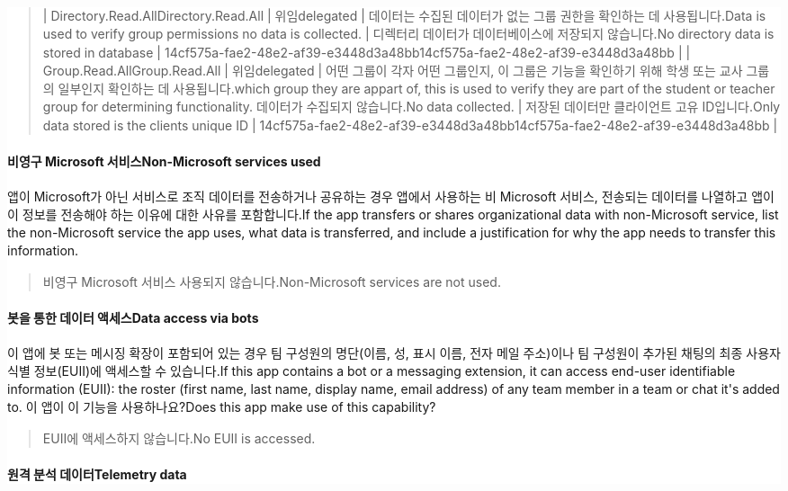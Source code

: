 >| <span data-ttu-id="a1b1f-135">Directory.Read.All</span><span class="sxs-lookup"><span data-stu-id="a1b1f-135">Directory.Read.All</span></span> | <span data-ttu-id="a1b1f-136">위임</span><span class="sxs-lookup"><span data-stu-id="a1b1f-136">delegated</span></span> | <span data-ttu-id="a1b1f-137">데이터는 수집된 데이터가 없는 그룹 권한을 확인하는 데 사용됩니다.</span><span class="sxs-lookup"><span data-stu-id="a1b1f-137">Data is used to verify group permissions no data is collected.</span></span>  | <span data-ttu-id="a1b1f-138">디렉터리 데이터가 데이터베이스에 저장되지 않습니다.</span><span class="sxs-lookup"><span data-stu-id="a1b1f-138">No directory data is stored in database</span></span> | <span data-ttu-id="a1b1f-139">14cf575a-fae2-48e2-af39-e3448d3a48bb</span><span class="sxs-lookup"><span data-stu-id="a1b1f-139">14cf575a-fae2-48e2-af39-e3448d3a48bb</span></span> |
>| <span data-ttu-id="a1b1f-140">Group.Read.All</span><span class="sxs-lookup"><span data-stu-id="a1b1f-140">Group.Read.All</span></span> | <span data-ttu-id="a1b1f-141">위임</span><span class="sxs-lookup"><span data-stu-id="a1b1f-141">delegated</span></span> | <span data-ttu-id="a1b1f-142">어떤 그룹이 각자 어떤 그룹인지, 이 그룹은 기능을 확인하기 위해 학생 또는 교사 그룹의 일부인지 확인하는 데 사용됩니다.</span><span class="sxs-lookup"><span data-stu-id="a1b1f-142">which group they are appart of, this is used to verify they are part of the student or teacher group for determining functionality.</span></span> <span data-ttu-id="a1b1f-143">데이터가 수집되지 않습니다.</span><span class="sxs-lookup"><span data-stu-id="a1b1f-143">No data collected.</span></span>  | <span data-ttu-id="a1b1f-144">저장된 데이터만 클라이언트 고유 ID입니다.</span><span class="sxs-lookup"><span data-stu-id="a1b1f-144">Only data stored is the clients unique ID</span></span> | <span data-ttu-id="a1b1f-145">14cf575a-fae2-48e2-af39-e3448d3a48bb</span><span class="sxs-lookup"><span data-stu-id="a1b1f-145">14cf575a-fae2-48e2-af39-e3448d3a48bb</span></span> |


#### <a name="non-microsoft-services-used"></a><span data-ttu-id="a1b1f-146">비영구 Microsoft 서비스</span><span class="sxs-lookup"><span data-stu-id="a1b1f-146">Non-Microsoft services used</span></span>

<span data-ttu-id="a1b1f-147">앱이 Microsoft가 아닌 서비스로 조직 데이터를 전송하거나 공유하는 경우 앱에서 사용하는 비 Microsoft 서비스, 전송되는 데이터를 나열하고 앱이 이 정보를 전송해야 하는 이유에 대한 사유를 포함합니다.</span><span class="sxs-lookup"><span data-stu-id="a1b1f-147">If the app transfers or shares organizational data with non-Microsoft service, list the non-Microsoft service the app uses, what data is transferred, and include a justification for why the app needs to transfer this information.</span></span>

><span data-ttu-id="a1b1f-148">비영구 Microsoft 서비스 사용되지 않습니다.</span><span class="sxs-lookup"><span data-stu-id="a1b1f-148">Non-Microsoft services are not used.</span></span>

#### <a name="data-access-via-bots"></a><span data-ttu-id="a1b1f-149">봇을 통한 데이터 액세스</span><span class="sxs-lookup"><span data-stu-id="a1b1f-149">Data access via bots</span></span>

<span data-ttu-id="a1b1f-150">이 앱에 봇 또는 메시징 확장이 포함되어 있는 경우 팀 구성원의 명단(이름, 성, 표시 이름, 전자 메일 주소)이나 팀 구성원이 추가된 채팅의 최종 사용자 식별 정보(EUII)에 액세스할 수 있습니다.</span><span class="sxs-lookup"><span data-stu-id="a1b1f-150">If this app contains a bot or a messaging extension, it can access end-user identifiable information (EUII): the roster (first name, last name, display name, email address) of any team member in a team or chat it's added to.</span></span> <span data-ttu-id="a1b1f-151">이 앱이 이 기능을 사용하나요?</span><span class="sxs-lookup"><span data-stu-id="a1b1f-151">Does this app make use of this capability?</span></span>

><span data-ttu-id="a1b1f-152">EUII에 액세스하지 않습니다.</span><span class="sxs-lookup"><span data-stu-id="a1b1f-152">No EUII is accessed.</span></span>



#### <a name="telemetry-data"></a><span data-ttu-id="a1b1f-153">원격 분석 데이터</span><span class="sxs-lookup"><span data-stu-id="a1b1f-153">Telemetry data</span></span>
